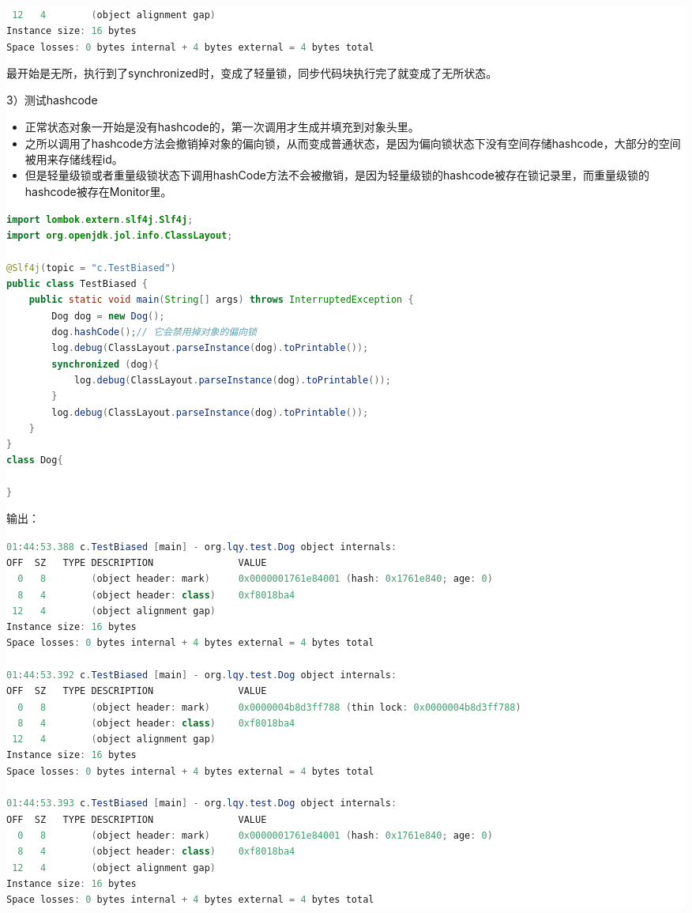 ```java
 12   4        (object alignment gap)    
Instance size: 16 bytes
Space losses: 0 bytes internal + 4 bytes external = 4 bytes total
```

最开始是无所，执行到了synchronized时，变成了轻量锁，同步代码块执行完了就变成了无所状态。



3）测试hashcode

- 正常状态对象一开始是没有hashcode的，第一次调用才生成并填充到对象头里。
- 之所以调用了hashcode方法会撤销掉对象的偏向锁，从而变成普通状态，是因为偏向锁状态下没有空间存储hashcode，大部分的空间被用来存储线程id。
- 但是轻量级锁或者重量级锁状态下调用hashCode方法不会被撤销，是因为轻量级锁的hashcode被存在锁记录里，而重量级锁的hashcode被存在Monitor里。

```java
import lombok.extern.slf4j.Slf4j;
import org.openjdk.jol.info.ClassLayout;

@Slf4j(topic = "c.TestBiased")
public class TestBiased {
    public static void main(String[] args) throws InterruptedException {
        Dog dog = new Dog();
        dog.hashCode();// 它会禁用掉对象的偏向锁
        log.debug(ClassLayout.parseInstance(dog).toPrintable());
        synchronized (dog){
            log.debug(ClassLayout.parseInstance(dog).toPrintable());
        }
        log.debug(ClassLayout.parseInstance(dog).toPrintable());
    }
}
class Dog{

}
```

输出：

```java
01:44:53.388 c.TestBiased [main] - org.lqy.test.Dog object internals:
OFF  SZ   TYPE DESCRIPTION               VALUE
  0   8        (object header: mark)     0x0000001761e84001 (hash: 0x1761e840; age: 0)
  8   4        (object header: class)    0xf8018ba4
 12   4        (object alignment gap)    
Instance size: 16 bytes
Space losses: 0 bytes internal + 4 bytes external = 4 bytes total

01:44:53.392 c.TestBiased [main] - org.lqy.test.Dog object internals:
OFF  SZ   TYPE DESCRIPTION               VALUE
  0   8        (object header: mark)     0x0000004b8d3ff788 (thin lock: 0x0000004b8d3ff788)
  8   4        (object header: class)    0xf8018ba4
 12   4        (object alignment gap)    
Instance size: 16 bytes
Space losses: 0 bytes internal + 4 bytes external = 4 bytes total

01:44:53.393 c.TestBiased [main] - org.lqy.test.Dog object internals:
OFF  SZ   TYPE DESCRIPTION               VALUE
  0   8        (object header: mark)     0x0000001761e84001 (hash: 0x1761e840; age: 0)
  8   4        (object header: class)    0xf8018ba4
 12   4        (object alignment gap)    
Instance size: 16 bytes
Space losses: 0 bytes internal + 4 bytes external = 4 bytes total
```
